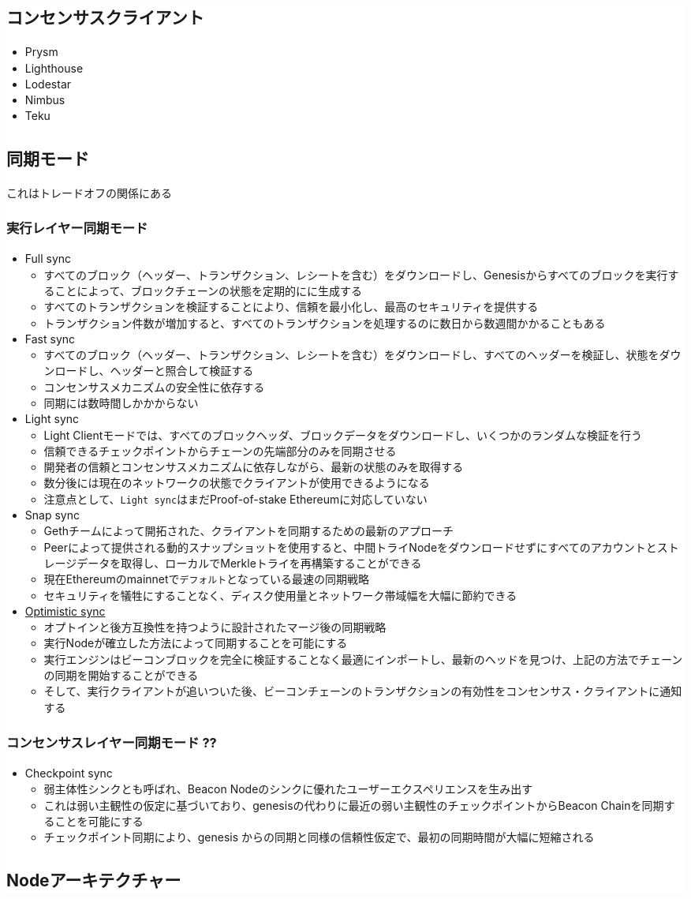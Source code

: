 ## コンセンサスクライアント
- Prysm
- Lighthouse
- Lodestar
- Nimbus
- Teku

## 同期モード
これはトレードオフの関係にある

### 実行レイヤー同期モード
- Full sync
  - すべてのブロック（ヘッダー、トランザクション、レシートを含む）をダウンロードし、Genesisからすべてのブロックを実行することによって、ブロックチェーンの状態を定期的にに生成する
  - すべてのトランザクションを検証することにより、信頼を最小化し、最高のセキュリティを提供する
  - トランザクション件数が増加すると、すべてのトランザクションを処理するのに数日から数週間かかることもある
- Fast sync
  - すべてのブロック（ヘッダー、トランザクション、レシートを含む）をダウンロードし、すべてのヘッダーを検証し、状態をダウンロードし、ヘッダーと照合して検証する
  - コンセンサスメカニズムの安全性に依存する
  - 同期には数時間しかかからない
- Light sync
  - Light Clientモードでは、すべてのブロックヘッダ、ブロックデータをダウンロードし、いくつかのランダムな検証を行う
  - 信頼できるチェックポイントからチェーンの先端部分のみを同期させる
  - 開発者の信頼とコンセンサスメカニズムに依存しながら、最新の状態のみを取得する
  - 数分後には現在のネットワークの状態でクライアントが使用できるようになる
  - 注意点として、`Light sync`はまだProof-of-stake Ethereumに対応していない
- Snap sync
  - Gethチームによって開拓された、クライアントを同期するための最新のアプローチ
  - Peerによって提供される動的スナップショットを使用すると、中間トライNodeをダウンロードせずにすべてのアカウントとストレージデータを取得し、ローカルでMerkleトライを再構築することができる
  - 現在Ethereumのmainnetで`デフォルト`となっている最速の同期戦略
  - セキュリティを犠牲にすることなく、ディスク使用量とネットワーク帯域幅を大幅に節約できる 
- [Optimistic sync](https://github.com/ethereum/consensus-specs/blob/dev/sync/optimistic.md)
  - オプトインと後方互換性を持つように設計されたマージ後の同期戦略
  - 実行Nodeが確立した方法によって同期することを可能にする
  - 実行エンジンはビーコンブロックを完全に検証することなく最適にインポートし、最新のヘッドを見つけ、上記の方法でチェーンの同期を開始することができる
  - そして、実行クライアントが追いついた後、ビーコンチェーンのトランザクションの有効性をコンセンサス・クライアントに通知する

### コンセンサスレイヤー同期モード ??
- Checkpoint sync
  - 弱主体性シンクとも呼ばれ、Beacon Nodeのシンクに優れたユーザーエクスペリエンスを生み出す
  - これは弱い主観性の仮定に基づいており、genesisの代わりに最近の弱い主観性のチェックポイントからBeacon Chainを同期することを可能にする
  - チェックポイント同期により、genesis からの同期と同様の信頼性仮定で、最初の同期時間が大幅に短縮される

## Nodeアーキテクチャー
